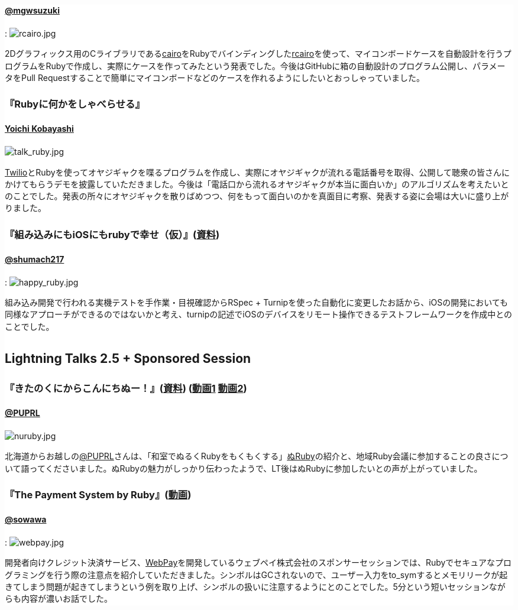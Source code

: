 #### [@mgwsuzuki](https://twitter.com/mgwsuzuki)
: ![rcairo.jpg](https://raw.githubusercontent.com/kimihito/rubima/img-size500/articles/draft/regional_rubykaigi_report/okinawarubykaigi01_hiki/rcairo.jpg)

2Dグラフィックス用のCライブラリである[cairo](http://cairographics.org/)をRubyでバインディングした[rcairo](https://github.com/rcairo/rcairo)を使って、マイコンボードケースを自動設計を行うプログラムをRubyで作成し、実際にケースを作ってみたという発表でした。今後はGitHubに箱の自動設計のプログラム公開し、パラメータをPull Requestすることで簡単にマイコンボードなどのケースを作れるようにしたいとおっしゃっていました。

### 『Rubyに何かをしゃべらせる』

#### [Yoichi Kobayashi](http://www.linkedin.com/pub/yoichi-kobayashi/89/205/461)

![talk_ruby.jpg](https://raw.githubusercontent.com/kimihito/rubima/img-size500/articles/draft/regional_rubykaigi_report/okinawarubykaigi01_hiki/talk_ruby.jpg)

[Twilio](http://www.twilio.com/)とRubyを使ってオヤジギャクを喋るプログラムを作成し、実際にオヤジギャクが流れる電話番号を取得、公開して聴衆の皆さんにかけてもらうデモを披露していただきました。今後は「電話口から流れるオヤジギャクが本当に面白いか」のアルゴリズムを考えたいとのことでした。発表の所々にオヤジギャクを散りばめつつ、何をもって面白いのかを真面目に考察、発表する姿に会場は大いに盛り上がりました。

### 『組み込みにもiOSにもrubyで幸せ（仮）』([資料](http://www.slideshare.net/shumach217/ruby01-31912722))

#### [@shumach217](https://twitter.com/shumach217)
: ![happy_ruby.jpg](https://raw.githubusercontent.com/kimihito/rubima/img-size500/articles/draft/regional_rubykaigi_report/okinawarubykaigi01_hiki/happy_ruby.jpg)

組み込み開発で行われる実機テストを手作業・目視確認からRSpec + Turnipを使った自動化に変更したお話から、iOSの開発においても同様なアプローチができるのではないかと考え、turnipの記述でiOSのデバイスをリモート操作できるテストフレームワークを作成中とのことでした。

## Lightning Talks 2.5 + Sponsored Session

### 『きたのくにからこんにちぬー！』([資料](http://www.slideshare.net/AsamiImazu/okrk01-kitanokunikarakonnnichinu)) ([動画1](http://www.ustream.tv/recorded/44351500) [動画2](http://www.ustream.tv/recorded/44351537))

#### [@PUPRL](https://twitter.com/PUPRL)

![nuruby.jpg](https://raw.githubusercontent.com/kimihito/rubima/img-size500/articles/draft/regional_rubykaigi_report/okinawarubykaigi01_hiki/nuruby.jpg)

北海道からお越しの[@PUPRL](https://twitter.com/PUPRL)さんは、「和室でぬるくRubyをもくもくする」[ぬRuby](http://nuruby.org/)の紹介と、地域Ruby会議に参加することの良さについて語ってくださいました。ぬRubyの魅力がしっかり伝わったようで、LT後はぬRubyに参加したいとの声が上がっていました。

### 『The Payment System by Ruby』([動画](http://www.ustream.tv/recorded/44351293))

#### [@sowawa](https://twitter.com/sowawa)
: ![webpay.jpg](https://raw.githubusercontent.com/kimihito/rubima/img-size500/articles/draft/regional_rubykaigi_report/okinawarubykaigi01_hiki/webpay.jpg)

開発者向けクレジット決済サービス、[WebPay](https://webpay.jp/)を開発しているウェブペイ株式会社のスポンサーセッションでは、Rubyでセキュアなプログラミングを行う際の注意点を紹介していただきました。シンボルはGCされないので、ユーザー入力をto_symするとメモリリークが起きてしまう問題が起きてしまうという例を取り上げ、シンボルの扱いに注意するようにとのことでした。5分という短いセッションながらも内容が濃いお話でした。
